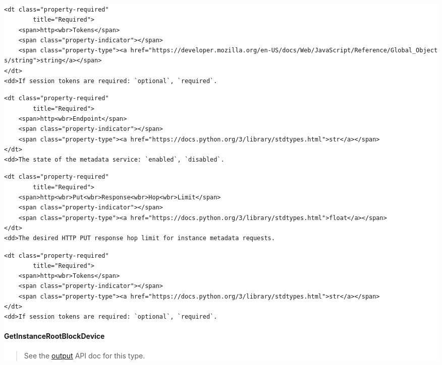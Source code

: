     <dt class="property-required"
            title="Required">
        <span>http<wbr>Tokens</span>
        <span class="property-indicator"></span>
        <span class="property-type"><a href="https://developer.mozilla.org/en-US/docs/Web/JavaScript/Reference/Global_Objects/string">string</a></span>
    </dt>
    <dd>If session tokens are required: `optional`, `required`.
</dd>

</dl>




<dl class="resources-properties">

    <dt class="property-required"
            title="Required">
        <span>http<wbr>Endpoint</span>
        <span class="property-indicator"></span>
        <span class="property-type"><a href="https://docs.python.org/3/library/stdtypes.html">str</a></span>
    </dt>
    <dd>The state of the metadata service: `enabled`, `disabled`.
</dd>

    <dt class="property-required"
            title="Required">
        <span>http<wbr>Put<wbr>Response<wbr>Hop<wbr>Limit</span>
        <span class="property-indicator"></span>
        <span class="property-type"><a href="https://docs.python.org/3/library/stdtypes.html">float</a></span>
    </dt>
    <dd>The desired HTTP PUT response hop limit for instance metadata requests.
</dd>

    <dt class="property-required"
            title="Required">
        <span>http<wbr>Tokens</span>
        <span class="property-indicator"></span>
        <span class="property-type"><a href="https://docs.python.org/3/library/stdtypes.html">str</a></span>
    </dt>
    <dd>If session tokens are required: `optional`, `required`.
</dd>

</dl>






<h4 id="getinstancerootblockdevice">Get<wbr>Instance<wbr>Root<wbr>Block<wbr>Device</h4>

> See the   <a href="/docs/reference/pkg/nodejs/pulumi/aws/types/output/#GetInstanceRootBlockDevice">output</a> API doc for this type.
